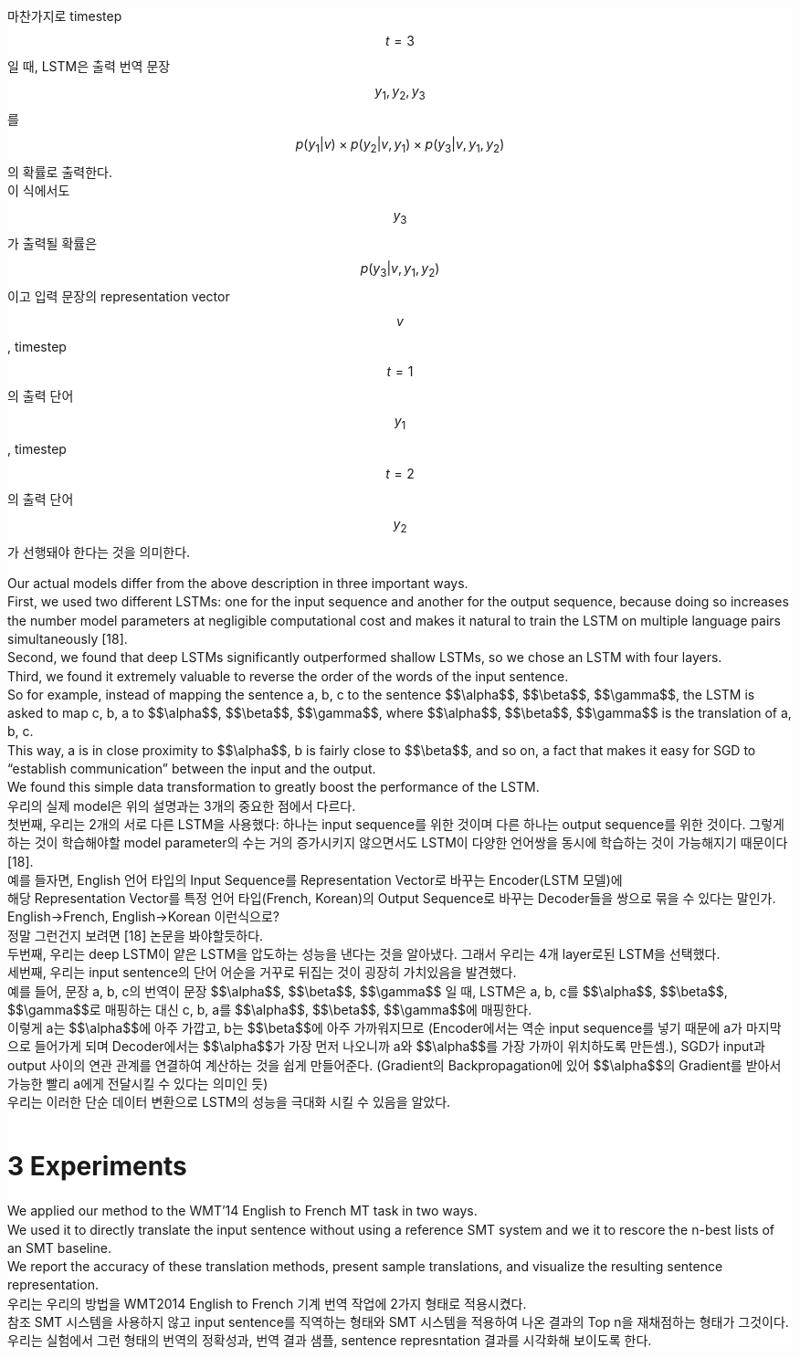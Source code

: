마찬가지로 timestep $$t=3$$일 때, LSTM은 출력 번역 문장 $$y_1, y_2, y_3$$를
$$p(y_1\vert v)\times p(y_2\vert v, y_1)\times p(y_3\vert v, y_1, y_2)$$의 확률로 출력한다.<br/>
이 식에서도 $$y_3$$가 출력될 확률은 $$p(y_3\vert v, y_1, y_2)$$이고 입력 문장의 representation vector $$v$$,
timestep $$t=1$$의 출력 단어 $$y_1$$, timestep $$t=2$$의 출력 단어 $$y_2$$가 선행돼야 한다는 것을 의미한다.
</div>

<div class="md-paper-origin" markdown="1">
Our actual models differ from the above description in three important ways.<br/>
First, we used two different LSTMs: one for the input sequence and another for the output sequence, because doing so increases the number model parameters at negligible computational cost and makes it natural to train the LSTM on multiple language pairs simultaneously [18].<br/>
Second, we found that deep LSTMs significantly outperformed shallow LSTMs, so we chose an LSTM with four layers.<br/>
Third, we found it extremely valuable to reverse the order of the words of the input sentence.<br/>
So for example, instead of mapping the sentence a, b, c to the sentence $$\alpha$$, $$\beta$$, $$\gamma$$, the LSTM is asked to map c, b, a to $$\alpha$$, $$\beta$$, $$\gamma$$, where $$\alpha$$, $$\beta$$, $$\gamma$$ is the translation of a, b, c.<br/>
This way, a is in close proximity to $$\alpha$$, b is fairly close to $$\beta$$, and so on, a fact that makes it easy for SGD to “establish communication” between the input and the output.<br/>
We found this simple data transformation to greatly boost the performance of the LSTM.
</div>
<div class="md-paper-translated" markdown="1">
우리의 실제 model은 위의 설명과는 3개의 중요한 점에서 다르다.<br/>
첫번째, 우리는 2개의 서로 다른 LSTM을 사용했다: 하나는 input sequence를 위한 것이며 다른 하나는 output sequence를 위한 것이다.
그렇게 하는 것이 학습해야할 model parameter의 수는 거의 증가시키지 않으면서도 LSTM이 다양한 언어쌍을 동시에 학습하는 것이 가능해지기 때문이다 [18].
<div class="md-paper-interpreted" markdown="1">
예를 들자면, English 언어 타입의 Input Sequence를 Representation Vector로 바꾸는 Encoder(LSTM 모델)에<br/>
해당 Representation Vector를 특정 언어 타입(French, Korean)의 Output Sequence로 바꾸는 Decoder들을 쌍으로 묶을 수 있다는 말인가.
English->French, English->Korean 이런식으로?<br/>
정말 그런건지 보려면 [18] 논문을 봐야할듯하다.
</div>
두번째, 우리는 deep LSTM이 얕은 LSTM을 압도하는 성능을 낸다는 것을 알아냈다. 그래서 우리는 4개 layer로된 LSTM을 선택했다.<br/>
세번째, 우리는 input sentence의 단어 어순을 거꾸로 뒤집는 것이 굉장히 가치있음을 발견했다.<br/>
예를 들어, 문장 a, b, c의 번역이 문장 $$\alpha$$, $$\beta$$, $$\gamma$$ 일 때, LSTM은 a, b, c를
$$\alpha$$, $$\beta$$, $$\gamma$$로 매핑하는 대신 c, b, a를 $$\alpha$$, $$\beta$$, $$\gamma$$에 매핑한다.<br/>
이렇게 a는 $$\alpha$$에 아주 가깝고, b는 $$\beta$$에 아주 가까워지므로
(<span class="md-paper-interpreted" markdown="1">Encoder에서는 역순 input sequence를 넣기 때문에 a가 마지막으로 들어가게 되며
Decoder에서는 $$\alpha$$가 가장 먼저 나오니까 a와 $$\alpha$$를 가장 가까이 위치하도록 만든셈.</span>),
SGD가 input과 output 사이의 연관 관계를 연결하여 계산하는 것을 쉽게 만들어준다.
(<span class="md-paper-interpreted" markdown="1">Gradient의 Backpropagation에 있어 $$\alpha$$의 Gradient를 받아서
가능한 빨리 a에게 전달시킬 수 있다는 의미인 듯</span>)<br/>
우리는 이러한 단순 데이터 변환으로 LSTM의 성능을 극대화 시킬 수 있음을 알았다.
</div>

# 3 Experiments

<div class="md-paper-origin" markdown="1">
We applied our method to the WMT’14 English to French MT task in two ways.<br/>
We used it to directly translate the input sentence without using a reference SMT system and we it to rescore the n-best lists of an SMT baseline.<br/>
We report the accuracy of these translation methods, present sample translations, and visualize the resulting sentence representation.
</div>
<div class="md-paper-translated" markdown="1">
우리는 우리의 방법을 WMT2014 English to French 기계 번역 작업에 2가지 형태로 적용시켰다.<br/>
참조 SMT 시스템을 사용하지 않고 input sentence를 직역하는 형태와 SMT 시스템을 적용하여 나온 결과의 Top n을 재채점하는 형태가 그것이다.<br/>
우리는 실험에서 그런 형태의 번역의 정확성과, 번역 결과 샘플, sentence represntation 결과를 시각화해 보이도록 한다.
</div>


[^SMT]: SMT: Statistical Machine Translation
[^beam-search]: beam search: 트리를 탐색하는 기법 중 하나. Ref. <https://velog.io/@nawnoes/%EC%9E%90%EC%97%B0%EC%96%B4%EC%B2%98%EB%A6%AC-Beam-Search>
[^non-monotonic]: 추론의 특성을 나타내는 말. 일반적으로 삼단논법(A이면 B이다. B이면 C이다. 따라서 A이면 C이다.) 처럼 사실이 주어지면 그에 따라 새로운 정리가 도출되고 또 이 도출된 정리로 인해 다른 정리 또는 사실이 나타내는 것을 '단조(Monotonic)하다'라고 한다. 이처럼 단조적인 경우 어 '참'인 공리가 줄어들지 않는데 반해, 비단조(Non-Monotonic)는 연역적이지 않음을 의미하며 이미 밝혀진 사실이나 새로운 정리가 더이상 효력이 없을 수 있음을 뜻한다. '새는 날 수 있다'라는 정리에서 죽은 새는 날 수 없으므로 '만약(What if) 죽은 새가 아니라면 새는 날 수 있다' 와 같은 추론이 비단조적 추론이 된다. Ref. <http://www.aistudy.co.kr/expert/inference_lee.htm#_bookmark_1d3dab8>, <http://www.aistudy.co.kr/reasoning/nonmonotonic_reasoning.htm>
[^perplexity]: perplexity: 언어 모델 성능 측정 지표 중 하나로 모델이 내놓은 답의 혼란한 정도를 표현. 언어 모델이 테스트 문장에 대한 답에 확신(probability)을 가질수록 혼란도(perplexity)는 낮아진다. 자주 사용되는 혼란도 계산식은 다음과 같다. <span>$$N$$</span>개의 단어 <span>$$w_1, w_2, ..., w_N$$</span>로 이루어진 문장 <span>$$W$$</span>에 대한 모델의 perplexity(혼란도)(<span>$$PPL$$</span>)는 <span>$$PPL(W)=\sqrt[N]{\frac{1}{P(w_1, w_2, ..., w_N)}}$$</span> 이다. Ref. <https://towardsdatascience.com/perplexity-in-language-models-87a196019a94>
[^multi-bleu-pl1]: multi-bleu.pl1: 몇개의 변이형 BLEU 점수가 있고 각 변이형은 perl script로 정의된다.